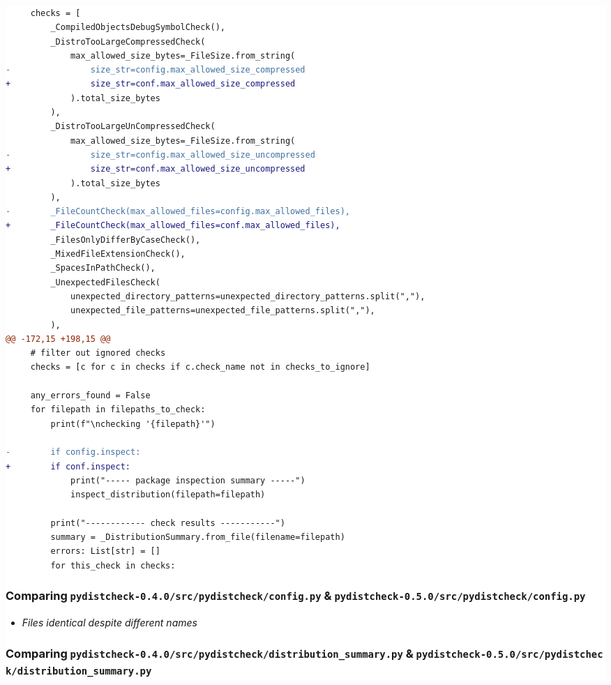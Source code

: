 ```diff
     checks = [
         _CompiledObjectsDebugSymbolCheck(),
         _DistroTooLargeCompressedCheck(
             max_allowed_size_bytes=_FileSize.from_string(
-                size_str=config.max_allowed_size_compressed
+                size_str=conf.max_allowed_size_compressed
             ).total_size_bytes
         ),
         _DistroTooLargeUnCompressedCheck(
             max_allowed_size_bytes=_FileSize.from_string(
-                size_str=config.max_allowed_size_uncompressed
+                size_str=conf.max_allowed_size_uncompressed
             ).total_size_bytes
         ),
-        _FileCountCheck(max_allowed_files=config.max_allowed_files),
+        _FileCountCheck(max_allowed_files=conf.max_allowed_files),
         _FilesOnlyDifferByCaseCheck(),
         _MixedFileExtensionCheck(),
         _SpacesInPathCheck(),
         _UnexpectedFilesCheck(
             unexpected_directory_patterns=unexpected_directory_patterns.split(","),
             unexpected_file_patterns=unexpected_file_patterns.split(","),
         ),
@@ -172,15 +198,15 @@
     # filter out ignored checks
     checks = [c for c in checks if c.check_name not in checks_to_ignore]
 
     any_errors_found = False
     for filepath in filepaths_to_check:
         print(f"\nchecking '{filepath}'")
 
-        if config.inspect:
+        if conf.inspect:
             print("----- package inspection summary -----")
             inspect_distribution(filepath=filepath)
 
         print("------------ check results -----------")
         summary = _DistributionSummary.from_file(filename=filepath)
         errors: List[str] = []
         for this_check in checks:
```

### Comparing `pydistcheck-0.4.0/src/pydistcheck/config.py` & `pydistcheck-0.5.0/src/pydistcheck/config.py`

 * *Files identical despite different names*

### Comparing `pydistcheck-0.4.0/src/pydistcheck/distribution_summary.py` & `pydistcheck-0.5.0/src/pydistcheck/distribution_summary.py`
